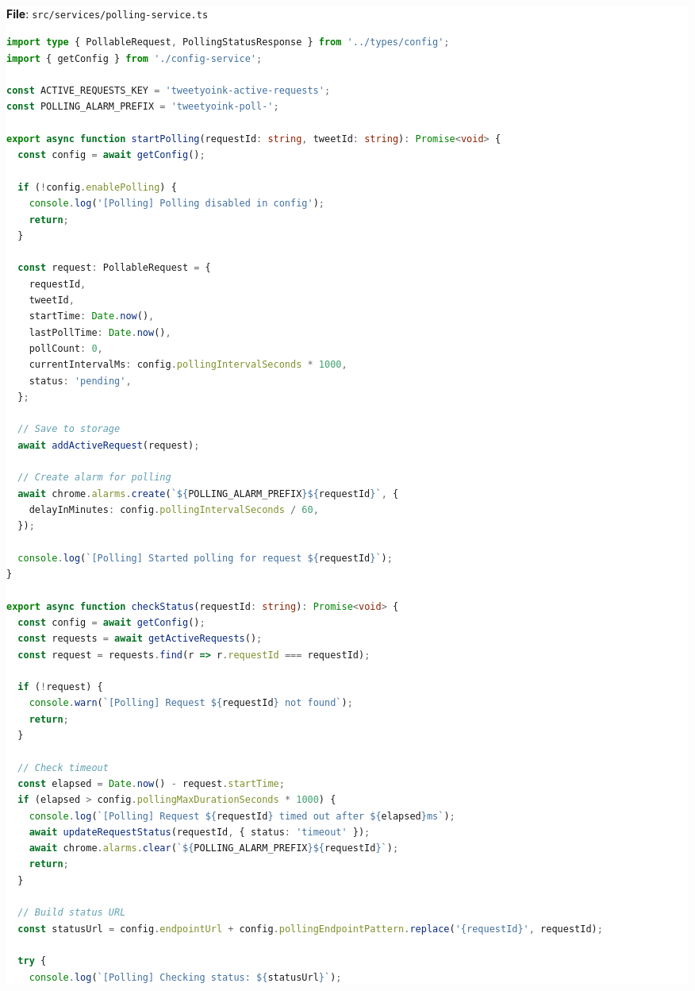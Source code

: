 **File**: `src/services/polling-service.ts`

```typescript
import type { PollableRequest, PollingStatusResponse } from '../types/config';
import { getConfig } from './config-service';

const ACTIVE_REQUESTS_KEY = 'tweetyoink-active-requests';
const POLLING_ALARM_PREFIX = 'tweetyoink-poll-';

export async function startPolling(requestId: string, tweetId: string): Promise<void> {
  const config = await getConfig();

  if (!config.enablePolling) {
    console.log('[Polling] Polling disabled in config');
    return;
  }

  const request: PollableRequest = {
    requestId,
    tweetId,
    startTime: Date.now(),
    lastPollTime: Date.now(),
    pollCount: 0,
    currentIntervalMs: config.pollingIntervalSeconds * 1000,
    status: 'pending',
  };

  // Save to storage
  await addActiveRequest(request);

  // Create alarm for polling
  await chrome.alarms.create(`${POLLING_ALARM_PREFIX}${requestId}`, {
    delayInMinutes: config.pollingIntervalSeconds / 60,
  });

  console.log(`[Polling] Started polling for request ${requestId}`);
}

export async function checkStatus(requestId: string): Promise<void> {
  const config = await getConfig();
  const requests = await getActiveRequests();
  const request = requests.find(r => r.requestId === requestId);

  if (!request) {
    console.warn(`[Polling] Request ${requestId} not found`);
    return;
  }

  // Check timeout
  const elapsed = Date.now() - request.startTime;
  if (elapsed > config.pollingMaxDurationSeconds * 1000) {
    console.log(`[Polling] Request ${requestId} timed out after ${elapsed}ms`);
    await updateRequestStatus(requestId, { status: 'timeout' });
    await chrome.alarms.clear(`${POLLING_ALARM_PREFIX}${requestId}`);
    return;
  }

  // Build status URL
  const statusUrl = config.endpointUrl + config.pollingEndpointPattern.replace('{requestId}', requestId);

  try {
    console.log(`[Polling] Checking status: ${statusUrl}`);

```